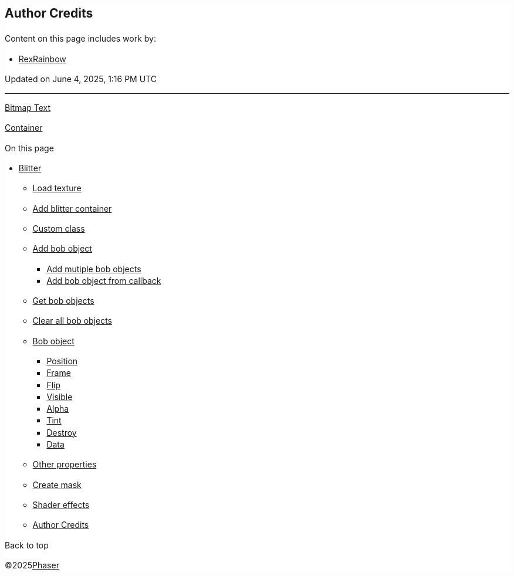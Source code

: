 ## Author Credits

Content on this page includes work by:

* [RexRainbow](https://github.com/rexrainbow)

Updated on June 4, 2025, 1:16 PM UTC

---

[Bitmap Text](bitmap-text.md)

[Container](container.md)

On this page

* [Blitter](#blitter)

  + [Load texture](#load-texture)
  + [Add blitter container](#add-blitter-container)
  + [Custom class](#custom-class)
  + [Add bob object](#add-bob-object)

    - [Add mutiple bob objects](#add-mutiple-bob-objects)
    - [Add bob object from callback](#add-bob-object-from-callback)
  + [Get bob objects](#get-bob-objects)
  + [Clear all bob objects](#clear-all-bob-objects)
  + [Bob object](#bob-object)

    - [Position](#position)
    - [Frame](#frame)
    - [Flip](#flip)
    - [Visible](#visible)
    - [Alpha](#alpha)
    - [Tint](#tint)
    - [Destroy](#destroy)
    - [Data](#data)
  + [Other properties](#other-properties)
  + [Create mask](#create-mask)
  + [Shader effects](#shader-effects)
  + [Author Credits](#author-credits)

Back to top

©2025[Phaser](../../../index.md)